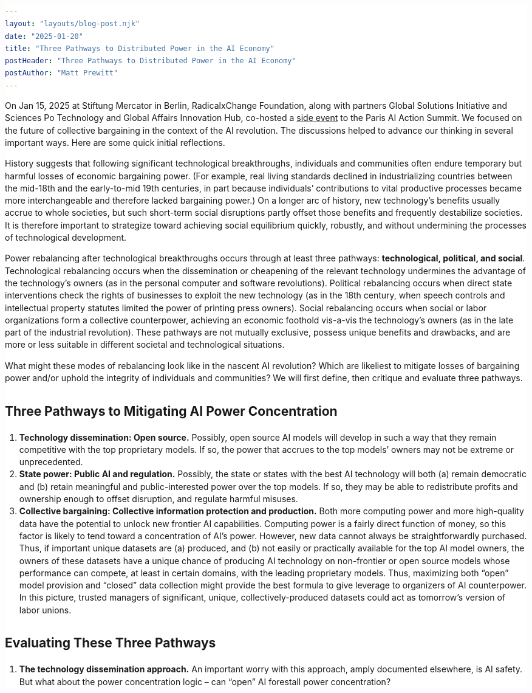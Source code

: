 ```yaml
---
layout: "layouts/blog-post.njk"
date: "2025-01-20"
title: "Three Pathways to Distributed Power in the AI Economy"
postHeader: "Three Pathways to Distributed Power in the AI Economy"
postAuthor: "Matt Prewitt"
---
```

On Jan 15, 2025 at Stiftung Mercator in Berlin, RadicalxChange Foundation, along with partners Global Solutions Initiative and Sciences Po Technology and Global Affairs Innovation Hub, co-hosted a [side event](https://www.radicalxchange.org/events/2025-berlin/) to the Paris AI Action Summit. We focused on the future of collective bargaining in the context of the AI revolution. The discussions helped to advance our thinking in several important ways. Here are some quick initial reflections.

History suggests that following significant technological breakthroughs, individuals and communities often endure temporary but harmful losses of economic bargaining power. (For example, real living standards declined in industrializing countries between the mid-18th and the early-to-mid 19th centuries, in part because individuals’ contributions to vital productive processes became more interchangeable and therefore lacked bargaining power.) On a longer arc of history, new technology’s benefits usually accrue to whole societies, but such short-term social disruptions partly offset those benefits and frequently destabilize societies. It is therefore important to strategize toward achieving social equilibrium quickly, robustly, and without undermining the processes of technological development.

Power rebalancing after technological breakthroughs occurs through at least three pathways: **technological, political, and social**. Technological rebalancing occurs when the dissemination or cheapening of the relevant technology undermines the advantage of the technology’s owners (as in the personal computer and software revolutions). Political rebalancing occurs when direct state interventions check the rights of businesses to exploit the new technology (as in the 18th century, when speech controls and intellectual property statutes limited the power of printing press owners). Social rebalancing occurs when social or labor organizations form a collective counterpower, achieving an economic foothold vis-a-vis the technology’s owners (as in the late part of the industrial revolution). These pathways are not mutually exclusive, possess unique benefits and drawbacks, and are more or less suitable in different societal and technological situations.

What might these modes of rebalancing look like in the nascent AI revolution? Which are likeliest to mitigate losses of bargaining power and/or uphold the integrity of individuals and communities? We will first define, then critique and evaluate three pathways.
## Three Pathways to Mitigating AI Power Concentration
1. **Technology dissemination: Open source.** Possibly, open source AI models will develop in such a way that they remain competitive with the top proprietary models. If so, the power that accrues to the top models’ owners may not be extreme or unprecedented.
2. **State power: Public AI and regulation.** Possibly, the state or states with the best AI technology will both (a) remain democratic and (b) retain meaningful and public-interested power over the top models. If so, they may be able to redistribute profits and ownership enough to offset disruption, and regulate harmful misuses.
3. **Collective bargaining: Collective information protection and production.** Both more computing power and more high-quality data have the potential to unlock new frontier AI capabilities. Computing power is a fairly direct function of money, so this factor is likely to tend toward a concentration of AI’s power. However, new data cannot always be straightforwardly purchased. Thus, if important unique datasets are (a) produced, and (b) not easily or practically available for the top AI model owners, the owners of these datasets have a unique chance of producing AI technology on non-frontier or open source models whose performance can compete, at least in certain domains, with the leading proprietary models. Thus, maximizing both “open” model provision and “closed” data collection might provide the best formula to give leverage to organizers of AI counterpower. In this picture, trusted managers of significant, unique, collectively-produced datasets could act as tomorrow’s version of labor unions.
## Evaluating These Three Pathways
1. **The technology dissemination approach.** An important worry with this approach, amply documented elsewhere, is AI safety. But what about the power concentration logic – can “open” AI forestall power concentration?